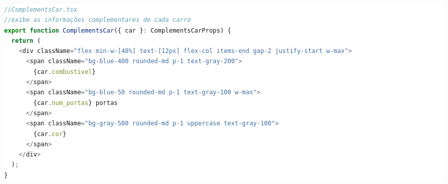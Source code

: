 ```typescript
//ComplementsCar.tsx
//exibe as informações complementares de cada carro
export function ComplementsCar({ car }: ComplementsCarProps) {
  return (
    <div className="flex min-w-[48%] text-[12px] flex-col items-end gap-2 justify-start w-max">
      <span className="bg-blue-400 rounded-md p-1 text-gray-200">
        {car.combustivel}
      </span>
      <span className="bg-blue-50 rounded-md p-1 text-gray-100 w-max">
        {car.num_portas} portas
      </span>
      <span className="bg-gray-500 rounded-md p-1 uppercase text-gray-100">
        {car.cor}
      </span>
    </div>
  );
}
```
